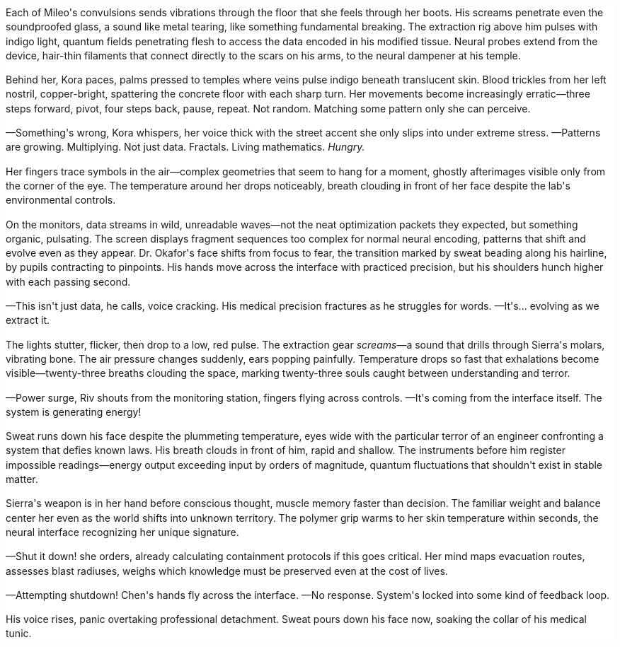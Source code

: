 Each of Mileo's convulsions sends vibrations through the floor that she feels through her boots. His screams penetrate even the soundproofed glass, a sound like metal tearing, like something fundamental breaking. The extraction rig above him pulses with indigo light, quantum fields penetrating flesh to access the data encoded in his modified tissue. Neural probes extend from the device, hair-thin filaments that connect directly to the scars on his arms, to the neural dampener at his temple.

Behind her, Kora paces, palms pressed to temples where veins pulse indigo beneath translucent skin. Blood trickles from her left nostril, copper-bright, spattering the concrete floor with each sharp turn. Her movements become increasingly erratic—three steps forward, pivot, four steps back, pause, repeat. Not random. Matching some pattern only she can perceive.

—Something's wrong, Kora whispers, her voice thick with the street accent she only slips into under extreme stress. —Patterns are growing. Multiplying. Not just data. Fractals. Living mathematics. *Hungry.*

Her fingers trace symbols in the air—complex geometries that seem to hang for a moment, ghostly afterimages visible only from the corner of the eye. The temperature around her drops noticeably, breath clouding in front of her face despite the lab's environmental controls.

On the monitors, data streams in wild, unreadable waves—not the neat optimization packets they expected, but something organic, pulsating. The screen displays fragment sequences too complex for normal neural encoding, patterns that shift and evolve even as they appear. Dr. Okafor's face shifts from focus to fear, the transition marked by sweat beading along his hairline, by pupils contracting to pinpoints. His hands move across the interface with practiced precision, but his shoulders hunch higher with each passing second.

—This isn't just data, he calls, voice cracking. His medical precision fractures as he struggles for words. —It's... evolving as we extract it.

The lights stutter, flicker, then drop to a low, red pulse. The extraction gear *screams*—a sound that drills through Sierra's molars, vibrating bone. The air pressure changes suddenly, ears popping painfully. Temperature drops so fast that exhalations become visible—twenty-three breaths clouding the space, marking twenty-three souls caught between understanding and terror.

—Power surge, Riv shouts from the monitoring station, fingers flying across controls. —It's coming from the interface itself. The system is generating energy!

Sweat runs down his face despite the plummeting temperature, eyes wide with the particular terror of an engineer confronting a system that defies known laws. His breath clouds in front of him, rapid and shallow. The instruments before him register impossible readings—energy output exceeding input by orders of magnitude, quantum fluctuations that shouldn't exist in stable matter.

Sierra's weapon is in her hand before conscious thought, muscle memory faster than decision. The familiar weight and balance center her even as the world shifts into unknown territory. The polymer grip warms to her skin temperature within seconds, the neural interface recognizing her unique signature.

—Shut it down! she orders, already calculating containment protocols if this goes critical. Her mind maps evacuation routes, assesses blast radiuses, weighs which knowledge must be preserved even at the cost of lives.

—Attempting shutdown! Chen's hands fly across the interface. —No response. System's locked into some kind of feedback loop.

His voice rises, panic overtaking professional detachment. Sweat pours down his face now, soaking the collar of his medical tunic.
